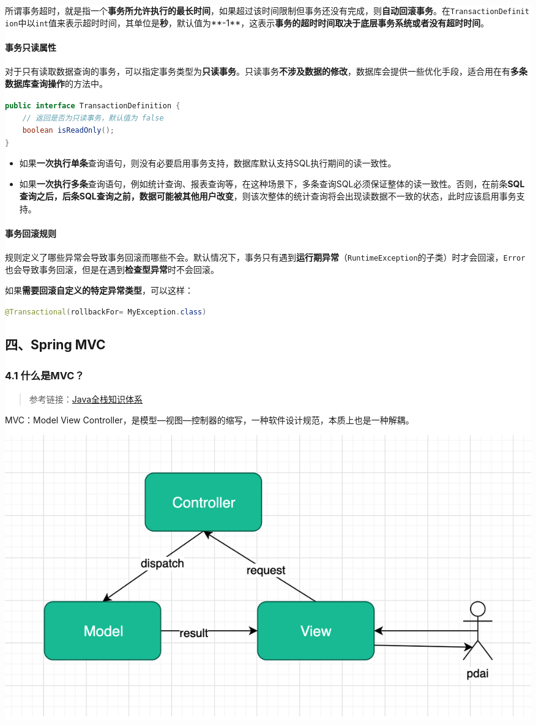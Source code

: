 所谓事务超时，就是指一个**事务所允许执行的最长时间**，如果超过该时间限制但事务还没有完成，则**自动回滚事务**。在`TransactionDefinition`中以`int`值来表示超时时间，其单位是**秒**，默认值为**-1**，这表示**事务的超时时间取决于底层事务系统或者没有超时时间**。

#### 事务只读属性

对于只有读取数据查询的事务，可以指定事务类型为**只读事务**。只读事务**不涉及数据的修改**，数据库会提供一些优化手段，适合用在有**多条数据库查询操作**的方法中。

```java
public interface TransactionDefinition {
    // 返回是否为只读事务，默认值为 false
    boolean isReadOnly();
}
```

- 如果**一次执行单条**查询语句，则没有必要启用事务支持，数据库默认支持SQL执行期间的读一致性。

- 如果**一次执行多条**查询语句，例如统计查询、报表查询等，在这种场景下，多条查询SQL必须保证整体的读一致性。否则，在前条**SQL查询之后，后条SQL查询之前，数据可能被其他用户改变**，则该次整体的统计查询将会出现读数据不一致的状态，此时应该启用事务支持。

#### 事务回滚规则

规则定义了哪些异常会导致事务回滚而哪些不会。默认情况下，事务只有遇到**运行期异常**（`RuntimeException`的子类）时才会回滚，`Error`也会导致事务回滚，但是在遇到**检查型异常**时不会回滚。

如果**需要回滚自定义的特定异常类型**，可以这样：

```java
@Transactional(rollbackFor= MyException.class)
```

## 四、Spring MVC

### 4.1 什么是MVC？

> 参考链接：[Java全栈知识体系](https://pdai.tech/md/spring/spring-x-framework-springmvc.html#%E4%BB%80%E4%B9%88%E6%98%AFmvc)

MVC：Model View Controller，是模型—视图—控制器的缩写，一种软件设计规范，本质上也是一种解耦。

![MVC](Spring.assets/spring-springframework-mvc-4.png)
